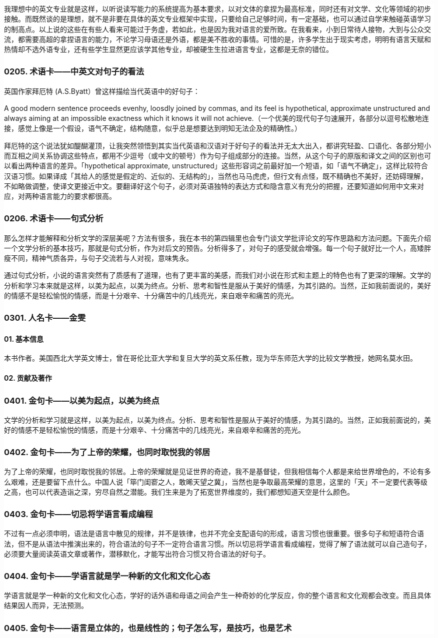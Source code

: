 我理想中的英文专业就是这样，以听说读写能力的系统提高为基本要求，以对文体的拿捏为最高标准，同时还有对文学、文化等领域的初步接触。而既然谈的是理想，就不是非要在具体的英文专业框架中实现，只要给自己足够时间，有一定基础，也可以通过自学来触碰英语学习的制高点。以上说的这些在有些人看来可能过于务虚，若如此，也是因为我对语言的爱所致。在我看来，小到日常待人接物，大到与公众交流，都需要高超的拿捏语言的能力，不论学习母语还是外语，都是美不胜收的事情。可惜的是，许多学生出于现实考虑，明明有语言天赋和热情却不选外语专业，还有些学生显然更应该学其他专业，却被硬生生拉进语言专业，这都是无奈的错位。

### 0205. 术语卡——中英文对句子的看法

英国作家拜厄特 (A.S.Byatt）曾这样描绘当代英语中的好句子：

A good modern sentence proceeds evenhy, loosdly joined by commas, and its feel is hypothetical, approximate unstructured and always aiming at an impossible exactness which it knows it will not achieve.（一个优美的现代句子匀速展开，各部分以逗号松散地连接，感觉上像是一个假设，语气不确定，结构随意，似乎总是想要达到明知无法企及的精确性。）

拜厄特的这个说法犹如醍醐灌顶，让我突然领悟到其实当代英语和汉语对于好句子的看法并无太大出入，都讲究轻盈、口语化、各部分短小而互相之间关系协调这些特点，都用不少逗号（或中文的顿号）作为句子组成部分的连接。当然，从这个句子的原版和译文之间的区别也可以看出两种语言的差异。「hypothetical approximate, unstructured」这些形容词之前最好加一个短语，如「语气不确定」，这样比较符合汉语习惯。如果译成「其给人的感觉是假定的、近似的、无结构的」，当然也马马虎虎，但行文有点怪，既不精确也不美好，还妨碍理解，不如略做调整，使译文更接近中文。要翻译好这个句子，必须对英语独特的表达方式和隐含意义有充分的把握，还要知道如何用中文来对应，对两种语言能力的要求都很高。

### 0206. 术语卡——句式分析

那么怎样才能解释和分析文学的深层美呢？方法有很多，我在本书的第四辑里也会专门谈文学批评论文的写作思路和方法问题。下面先介绍一个文学分析的基本技巧，那就是句式分析，作为对后文的预告。分析得多了，对句子的感受就会增强。每一个句子就好比一个人，高矮胖瘦不同，精神气质各异，与句子交流若与人对视，意味隽永。

通过句式分析，小说的语言突然有了质感有了道理，也有了更丰富的美感，而我们对小说在形式和主题上的特色也有了更深的理解。文学的分析和学习本来就是这样，以美为起点，以美为终点。分析、思考和智性是服从于美好的情感，为其引路的。当然，正如我前面说的，美好的情感不是轻松愉悦的情感，而是十分艰辛、十分痛苦中的几线亮光，来自艰辛和痛苦的亮光。

### 0301. 人名卡——金雯

#### 01. 基本信息

本书作者。美国西北大学英文博士，曾在哥伦比亚大学和复旦大学的英文系任教，现为华东师范大学的比较文学教授，她网名莫水田。

#### 02. 贡献及著作

### 0401. 金句卡——以美为起点，以美为终点

文学的分析和学习就是这样，以美为起点，以美为终点。分析、思考和智性是服从于美好的情感，为其引路的。当然，正如我前面说的，美好的情感不是轻松愉悦的情感，而是十分艰辛、十分痛苦中的几线亮光，来自艰辛和痛苦的亮光。

### 0402. 金句卡——为了上帝的荣耀，也同时取悦我的邻居

为了上帝的荣耀，也同时取悦我的邻居。上帝的荣耀就是见证世界的奇迹，我不是基督徒，但我相信每个人都是来给世界增色的，不论有多么艰难，还是要留下点什么。中国人说「筚门闺窬之人，敢晞天望之冀」，当然也是争取最高荣耀的意思，这里的「天」不ー定要代表等级之高，也可以代表造诣之深，穷尽自然之潜能。我们生来是为了拓宽世界维度的，我们都想知道天空是什么颜色。

### 0403. 金句卡——切忌将学语言看成编程

不过有一点必须申明，语法是语言中散见的规律，并不是铁律，也并不完全支配语句的形成，语言习惯也很重要。很多句子和短语符合语法，但不是从语法中推演出来的，符合语法的句子不一定符合语言习惯。所以切忌将学语言看成编程，觉得了解了语法就可以自己造句子，必须要大量阅读英语文章或著作，潜移默化，才能写出符合习惯又符合语法的好句子。

### 0404. 金句卡——学语言就是学一种新的文化和文化心态

学语言就是学一种新的文化和文化心态，学好的话外语和母语之间会产生一种奇妙的化学反应，你的整个语言和文化观都会改变。而且具体结果因人而异，无法预测。

### 0405. 金句卡——语言是立体的，也是线性的；句子怎么写，是技巧，也是艺术
